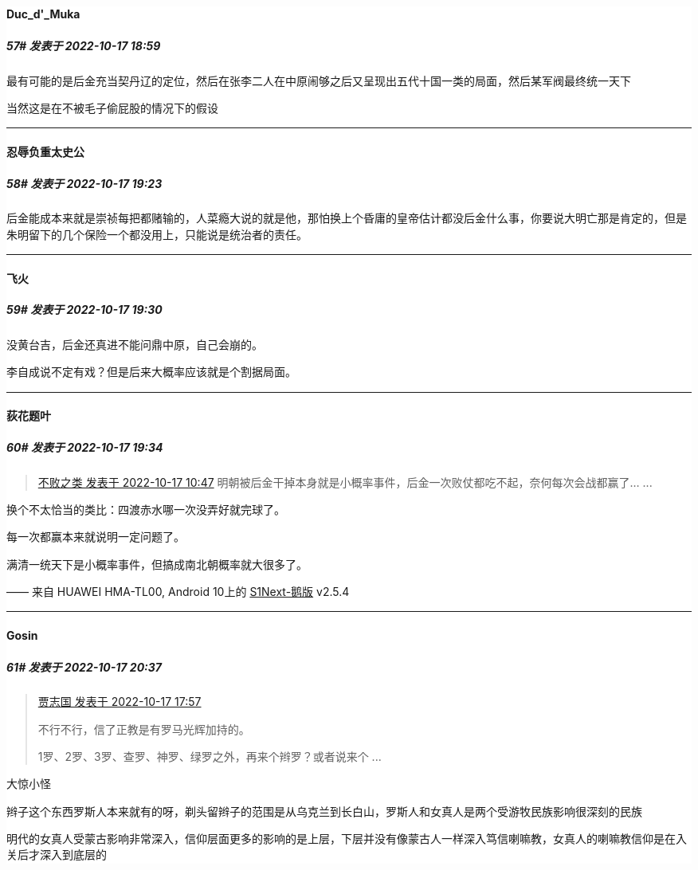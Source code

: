 ####  Duc_d'_Muka  
##### 57#       发表于 2022-10-17 18:59

最有可能的是后金充当契丹辽的定位，然后在张李二人在中原闹够之后又呈现出五代十国一类的局面，然后某军阀最终统一天下

当然这是在不被毛子偷屁股的情况下的假设

*****

####  忍辱负重太史公  
##### 58#       发表于 2022-10-17 19:23

后金能成本来就是崇祯每把都赌输的，人菜瘾大说的就是他，那怕换上个昏庸的皇帝估计都没后金什么事，你要说大明亡那是肯定的，但是朱明留下的几个保险一个都没用上，只能说是统治者的责任。

*****

####  飞火  
##### 59#       发表于 2022-10-17 19:30

没黄台吉，后金还真进不能问鼎中原，自己会崩的。

李自成说不定有戏？但是后来大概率应该就是个割据局面。

*****

####  荻花题叶  
##### 60#       发表于 2022-10-17 19:34

<blockquote><a href="httphttps://bbs.saraba1st.com/2b/forum.php?mod=redirect&amp;goto=findpost&amp;pid=57950845&amp;ptid=2100092" target="_blank">不败之类 发表于 2022-10-17 10:47</a>
明朝被后金干掉本身就是小概率事件，后金一次败仗都吃不起，奈何每次会战都赢了… ...</blockquote>
换个不太恰当的类比：四渡赤水哪一次没弄好就完球了。

每一次都赢本来就说明一定问题了。

满清一统天下是小概率事件，但搞成南北朝概率就大很多了。

—— 来自 HUAWEI HMA-TL00, Android 10上的 [S1Next-鹅版](https://github.com/ykrank/S1-Next/releases) v2.5.4



*****

####  Gosin  
##### 61#       发表于 2022-10-17 20:37

<blockquote><a href="httphttps://bbs.saraba1st.com/2b/forum.php?mod=redirect&amp;goto=findpost&amp;pid=57958726&amp;ptid=2100092" target="_blank">贾志国 发表于 2022-10-17 17:57</a>

不行不行，信了正教是有罗马光辉加持的。

1罗、2罗、3罗、查罗、神罗、绿罗之外，再来个辫罗？或者说来个 ...</blockquote>
大惊小怪

辫子这个东西罗斯人本来就有的呀，剃头留辫子的范围是从乌克兰到长白山，罗斯人和女真人是两个受游牧民族影响很深刻的民族

明代的女真人受蒙古影响非常深入，信仰层面更多的影响的是上层，下层并没有像蒙古人一样深入笃信喇嘛教，女真人的喇嘛教信仰是在入关后才深入到底层的
